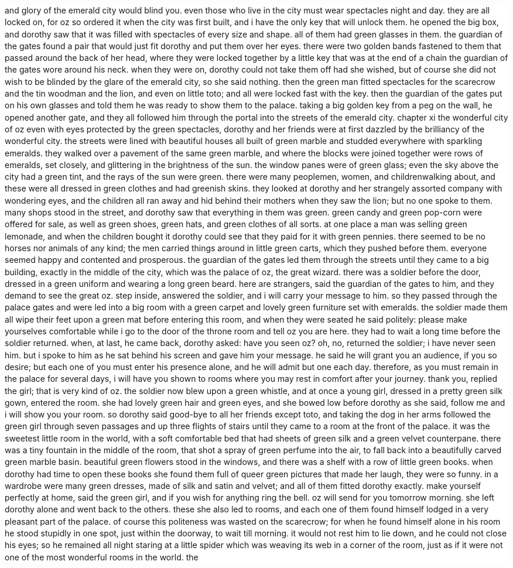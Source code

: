 and glory of the emerald city would blind you. even those who live in the city must wear spectacles night and day. they are all locked on, for oz so ordered it when the city was first built, and i have the only key that will unlock them. he opened the big box, and dorothy saw that it was filled with spectacles of every size and shape. all of them had green glasses in them. the guardian of the gates found a pair that would just fit dorothy and put them over her eyes. there were two golden bands fastened to them that passed around the back of her head, where they were locked together by a little key that was at the end of a chain the guardian of the gates wore around his neck. when they were on, dorothy could not take them off had she wished, but of course she did not wish to be blinded by the glare of the emerald city, so she said nothing. then the green man fitted spectacles for the scarecrow and the tin woodman and the lion, and even on little toto; and all were locked fast with the key. then the guardian of the gates put on his own glasses and told them he was ready to show them to the palace. taking a big golden key from a peg on the wall, he opened another gate, and they all followed him through the portal into the streets of the emerald city. chapter xi the wonderful city of oz even with eyes protected by the green spectacles, dorothy and her friends were at first dazzled by the brilliancy of the wonderful city. the streets were lined with beautiful houses all built of green marble and studded everywhere with sparkling emeralds. they walked over a pavement of the same green marble, and where the blocks were joined together were rows of emeralds, set closely, and glittering in the brightness of the sun. the window panes were of green glass; even the sky above the city had a green tint, and the rays of the sun were green. there were many peoplemen, women, and childrenwalking about, and these were all dressed in green clothes and had greenish skins. they looked at dorothy and her strangely assorted company with wondering eyes, and the children all ran away and hid behind their mothers when they saw the lion; but no one spoke to them. many shops stood in the street, and dorothy saw that everything in them was green. green candy and green pop-corn were offered for sale, as well as green shoes, green hats, and green clothes of all sorts. at one place a man was selling green lemonade, and when the children bought it dorothy could see that they paid for it with green pennies. there seemed to be no horses nor animals of any kind; the men carried things around in little green carts, which they pushed before them. everyone seemed happy and contented and prosperous. the guardian of the gates led them through the streets until they came to a big building, exactly in the middle of the city, which was the palace of oz, the great wizard. there was a soldier before the door, dressed in a green uniform and wearing a long green beard. here are strangers, said the guardian of the gates to him, and they demand to see the great oz. step inside, answered the soldier, and i will carry your message to him. so they passed through the palace gates and were led into a big room with a green carpet and lovely green furniture set with emeralds. the soldier made them all wipe their feet upon a green mat before entering this room, and when they were seated he said politely: please make yourselves comfortable while i go to the door of the throne room and tell oz you are here. they had to wait a long time before the soldier returned. when, at last, he came back, dorothy asked: have you seen oz? oh, no, returned the soldier; i have never seen him. but i spoke to him as he sat behind his screen and gave him your message. he said he will grant you an audience, if you so desire; but each one of you must enter his presence alone, and he will admit but one each day. therefore, as you must remain in the palace for several days, i will have you shown to rooms where you may rest in comfort after your journey. thank you, replied the girl; that is very kind of oz. the soldier now blew upon a green whistle, and at once a young girl, dressed in a pretty green silk gown, entered the room. she had lovely green hair and green eyes, and she bowed low before dorothy as she said, follow me and i will show you your room. so dorothy said good-bye to all her friends except toto, and taking the dog in her arms followed the green girl through seven passages and up three flights of stairs until they came to a room at the front of the palace. it was the sweetest little room in the world, with a soft comfortable bed that had sheets of green silk and a green velvet counterpane. there was a tiny fountain in the middle of the room, that shot a spray of green perfume into the air, to fall back into a beautifully carved green marble basin. beautiful green flowers stood in the windows, and there was a shelf with a row of little green books. when dorothy had time to open these books she found them full of queer green pictures that made her laugh, they were so funny. in a wardrobe were many green dresses, made of silk and satin and velvet; and all of them fitted dorothy exactly. make yourself perfectly at home, said the green girl, and if you wish for anything ring the bell. oz will send for you tomorrow morning. she left dorothy alone and went back to the others. these she also led to rooms, and each one of them found himself lodged in a very pleasant part of the palace. of course this politeness was wasted on the scarecrow; for when he found himself alone in his room he stood stupidly in one spot, just within the doorway, to wait till morning. it would not rest him to lie down, and he could not close his eyes; so he remained all night staring at a little spider which was weaving its web in a corner of the room, just as if it were not one of the most wonderful rooms in the world. the